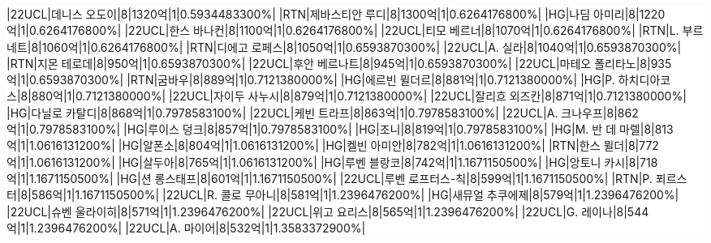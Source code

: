 |22UCL|데니스 오도이|8|1320억|1|0.5934483300%|
|RTN|제바스티안 루디|8|1300억|1|0.6264176800%|
|HG|나딤 아미리|8|1220억|1|0.6264176800%|
|22UCL|한스 바나컨|8|1100억|1|0.6264176800%|
|22UCL|티모 베르너|8|1070억|1|0.6264176800%|
|RTN|L. 부르네트|8|1060억|1|0.6264176800%|
|RTN|디에고 로페스|8|1050억|1|0.6593870300%|
|22UCL|A. 실라|8|1040억|1|0.6593870300%|
|RTN|지몬 테로데|8|950억|1|0.6593870300%|
|22UCL|후안 베르나트|8|945억|1|0.6593870300%|
|22UCL|마테오 폴리타노|8|935억|1|0.6593870300%|
|RTN|굼바우|8|889억|1|0.7121380000%|
|HG|에르빈 뮐더르|8|881억|1|0.7121380000%|
|HG|P. 하치디아코스|8|880억|1|0.7121380000%|
|22UCL|자이두 사누시|8|879억|1|0.7121380000%|
|22UCL|잘리흐 외즈칸|8|871억|1|0.7121380000%|
|HG|다닐로 카탈디|8|868억|1|0.7978583100%|
|22UCL|케빈 트라프|8|863억|1|0.7978583100%|
|22UCL|A. 크나우프|8|862억|1|0.7978583100%|
|HG|루이스 덩크|8|857억|1|0.7978583100%|
|HG|조니|8|819억|1|0.7978583100%|
|HG|M. 반 데 마렐|8|813억|1|1.0616131200%|
|HG|알폰소|8|804억|1|1.0616131200%|
|HG|켈빈 아미안|8|782억|1|1.0616131200%|
|RTN|한스 뮐더|8|772억|1|1.0616131200%|
|HG|살두아|8|765억|1|1.0616131200%|
|HG|루벤 블랑코|8|742억|1|1.1671150500%|
|HG|앙토니 카시|8|718억|1|1.1671150500%|
|HG|션 롱스태프|8|601억|1|1.1671150500%|
|22UCL|루벤 로프터스-칙|8|599억|1|1.1671150500%|
|RTN|P. 푀르스터|8|586억|1|1.1671150500%|
|22UCL|R. 콜로 무아니|8|581억|1|1.2396476200%|
|HG|새뮤얼 추쿠에제|8|579억|1|1.2396476200%|
|22UCL|슈벤 울라이히|8|571억|1|1.2396476200%|
|22UCL|위고 요리스|8|565억|1|1.2396476200%|
|22UCL|G. 레이나|8|544억|1|1.2396476200%|
|22UCL|A. 마이어|8|532억|1|1.3583372900%|